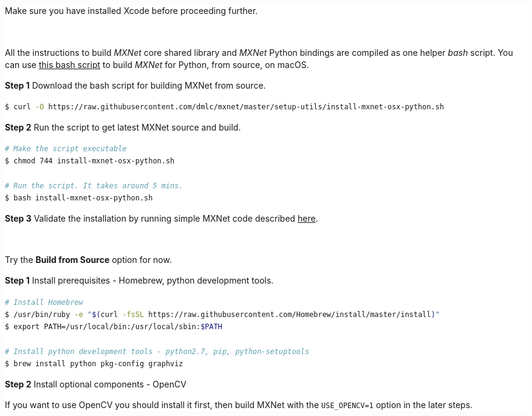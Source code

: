 Make sure you have installed Xcode before proceeding further.

<br/>

All the instructions to build *MXNet* core shared library and *MXNet* Python bindings are compiled as one helper *bash* script. You can use [this bash script](https://raw.githubusercontent.com/dmlc/mxnet/master/setup-utils/install-mxnet-osx-python.sh) to build *MXNet* for Python, from source, on macOS.

**Step 1** Download the bash script for building MXNet from source.

```bash
$ curl -O https://raw.githubusercontent.com/dmlc/mxnet/master/setup-utils/install-mxnet-osx-python.sh
```

**Step 2** Run the script to get latest MXNet source and build.

```bash
# Make the script executable
$ chmod 744 install-mxnet-osx-python.sh

# Run the script. It takes around 5 mins.
$ bash install-mxnet-osx-python.sh
```

**Step 3** Validate the installation by running simple MXNet code described [here](#validate-mxnet-installation).

</div> 
</div> 



<div class="gpu">
<div class="pip virtualenv docker">
</br>

Try the **Build from Source** option for now.

</div>

<div class="build-from-source">

**Step 1**  Install prerequisites - Homebrew, python development tools.

```bash
# Install Homebrew
$ /usr/bin/ruby -e "$(curl -fsSL https://raw.githubusercontent.com/Homebrew/install/master/install)"
$ export PATH=/usr/local/bin:/usr/local/sbin:$PATH

# Install python development tools - python2.7, pip, python-setuptools
$ brew install python pkg-config graphviz
```

**Step 2**  Install optional components - OpenCV

If you want to use OpenCV you should install it first, then build MXNet with the `USE_OPENCV=1` option in the later steps.
